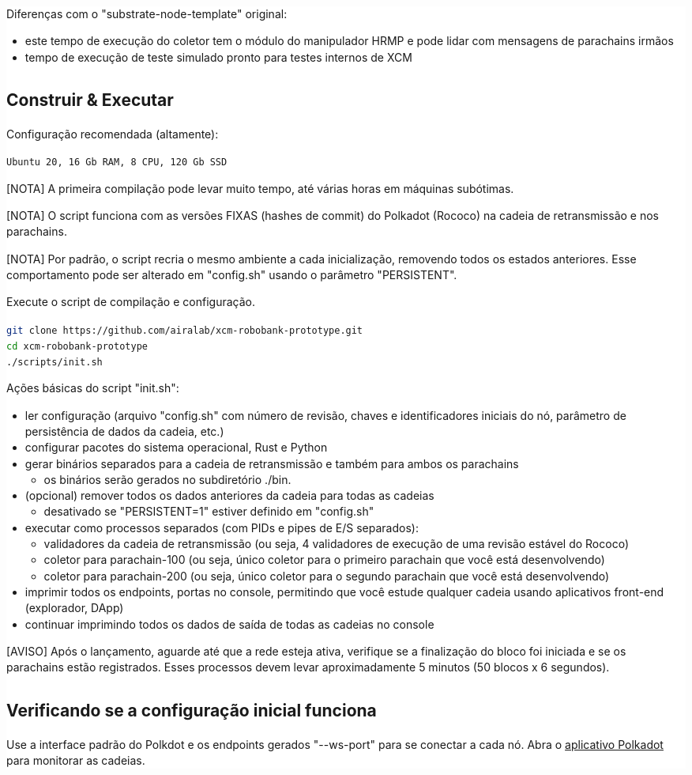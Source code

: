 Diferenças com o "substrate-node-template" original:
- este tempo de execução do coletor tem o módulo do manipulador HRMP e pode lidar com mensagens de parachains irmãos
- tempo de execução de teste simulado pronto para testes internos de XCM

## Construir & Executar
Configuração recomendada (altamente): 
```
Ubuntu 20, 16 Gb RAM, 8 CPU, 120 Gb SSD
```
[NOTA] A primeira compilação pode levar muito tempo, até várias horas em máquinas subótimas.

[NOTA] O script funciona com as versões FIXAS (hashes de commit) do Polkadot (Rococo) na cadeia de retransmissão e nos parachains.

[NOTA] Por padrão, o script recria o mesmo ambiente a cada inicialização, removendo todos os estados anteriores. Esse comportamento pode ser alterado em "config.sh" usando o parâmetro "PERSISTENT".


Execute o script de compilação e configuração.  
```bash
git clone https://github.com/airalab/xcm-robobank-prototype.git
cd xcm-robobank-prototype
./scripts/init.sh
```

Ações básicas do script "init.sh":
 - ler configuração (arquivo "config.sh" com número de revisão, chaves e identificadores iniciais do nó, parâmetro de persistência de dados da cadeia, etc.)
 - configurar pacotes do sistema operacional, Rust e Python
 - gerar binários separados para a cadeia de retransmissão e também para ambos os parachains
    - os binários serão gerados no subdiretório ./bin. 
 - (opcional) remover todos os dados anteriores da cadeia para todas as cadeias
    - desativado se "PERSISTENT=1" estiver definido em "config.sh"
 - executar como processos separados (com PIDs e pipes de E/S separados):
    - validadores da cadeia de retransmissão (ou seja, 4 validadores de execução de uma revisão estável do Rococo)
    - coletor para parachain-100 (ou seja, único coletor para o primeiro parachain que você está desenvolvendo)
    - coletor para parachain-200 (ou seja, único coletor para o segundo parachain que você está desenvolvendo)
 - imprimir todos os endpoints, portas no console, permitindo que você estude qualquer cadeia usando aplicativos front-end (explorador, DApp)
 - continuar imprimindo todos os dados de saída de todas as cadeias no console

[AVISO] Após o lançamento, aguarde até que a rede esteja ativa, verifique se a finalização do bloco foi iniciada e se os parachains estão registrados. Esses processos devem levar aproximadamente 5 minutos (50 blocos x 6 segundos).

## Verificando se a configuração inicial funciona 

Use a interface padrão do Polkdot e os endpoints gerados "--ws-port" para se conectar a cada nó.
Abra o [aplicativo Polkadot](https://polkadot.js.org/apps/?rpc=ws://localhost:9500/) para monitorar as cadeias. 
